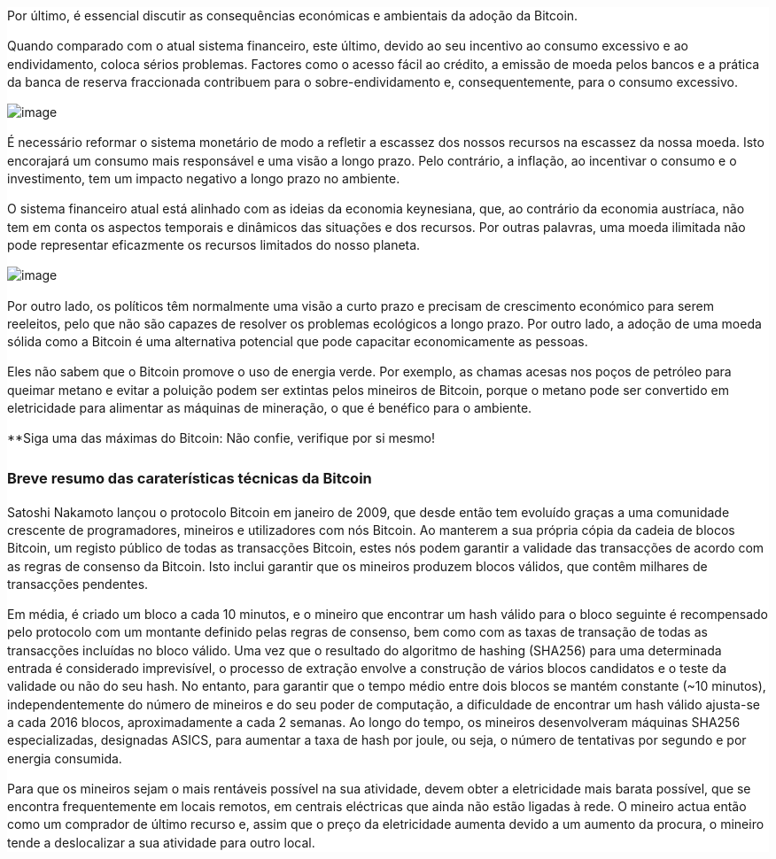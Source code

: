 Por último, é essencial discutir as consequências económicas e ambientais da adoção da Bitcoin.

Quando comparado com o atual sistema financeiro, este último, devido ao seu incentivo ao consumo excessivo e ao endividamento, coloca sérios problemas. Factores como o acesso fácil ao crédito, a emissão de moeda pelos bancos e a prática da banca de reserva fraccionada contribuem para o sobre-endividamento e, consequentemente, para o consumo excessivo.

![image](assets/en/65.webp)

É necessário reformar o sistema monetário de modo a refletir a escassez dos nossos recursos na escassez da nossa moeda. Isto encorajará um consumo mais responsável e uma visão a longo prazo. Pelo contrário, a inflação, ao incentivar o consumo e o investimento, tem um impacto negativo a longo prazo no ambiente.

O sistema financeiro atual está alinhado com as ideias da economia keynesiana, que, ao contrário da economia austríaca, não tem em conta os aspectos temporais e dinâmicos das situações e dos recursos. Por outras palavras, uma moeda ilimitada não pode representar eficazmente os recursos limitados do nosso planeta.

![image](assets/en/66.webp)

Por outro lado, os políticos têm normalmente uma visão a curto prazo e precisam de crescimento económico para serem reeleitos, pelo que não são capazes de resolver os problemas ecológicos a longo prazo. Por outro lado, a adoção de uma moeda sólida como a Bitcoin é uma alternativa potencial que pode capacitar economicamente as pessoas.

Eles não sabem que o Bitcoin promove o uso de energia verde. Por exemplo, as chamas acesas nos poços de petróleo para queimar metano e evitar a poluição podem ser extintas pelos mineiros de Bitcoin, porque o metano pode ser convertido em eletricidade para alimentar as máquinas de mineração, o que é benéfico para o ambiente.

\*\*Siga uma das máximas do Bitcoin: Não confie, verifique por si mesmo!

### Breve resumo das caraterísticas técnicas da Bitcoin

Satoshi Nakamoto lançou o protocolo Bitcoin em janeiro de 2009, que desde então tem evoluído graças a uma comunidade crescente de programadores, mineiros e utilizadores com nós Bitcoin. Ao manterem a sua própria cópia da cadeia de blocos Bitcoin, um registo público de todas as transacções Bitcoin, estes nós podem garantir a validade das transacções de acordo com as regras de consenso da Bitcoin. Isto inclui garantir que os mineiros produzem blocos válidos, que contêm milhares de transacções pendentes.

Em média, é criado um bloco a cada 10 minutos, e o mineiro que encontrar um hash válido para o bloco seguinte é recompensado pelo protocolo com um montante definido pelas regras de consenso, bem como com as taxas de transação de todas as transacções incluídas no bloco válido. Uma vez que o resultado do algoritmo de hashing (SHA256) para uma determinada entrada é considerado imprevisível, o processo de extração envolve a construção de vários blocos candidatos e o teste da validade ou não do seu hash. No entanto, para garantir que o tempo médio entre dois blocos se mantém constante (~10 minutos), independentemente do número de mineiros e do seu poder de computação, a dificuldade de encontrar um hash válido ajusta-se a cada 2016 blocos, aproximadamente a cada 2 semanas. Ao longo do tempo, os mineiros desenvolveram máquinas SHA256 especializadas, designadas ASICS, para aumentar a taxa de hash por joule, ou seja, o número de tentativas por segundo e por energia consumida.

Para que os mineiros sejam o mais rentáveis possível na sua atividade, devem obter a eletricidade mais barata possível, que se encontra frequentemente em locais remotos, em centrais eléctricas que ainda não estão ligadas à rede. O mineiro actua então como um comprador de último recurso e, assim que o preço da eletricidade aumenta devido a um aumento da procura, o mineiro tende a deslocalizar a sua atividade para outro local.
